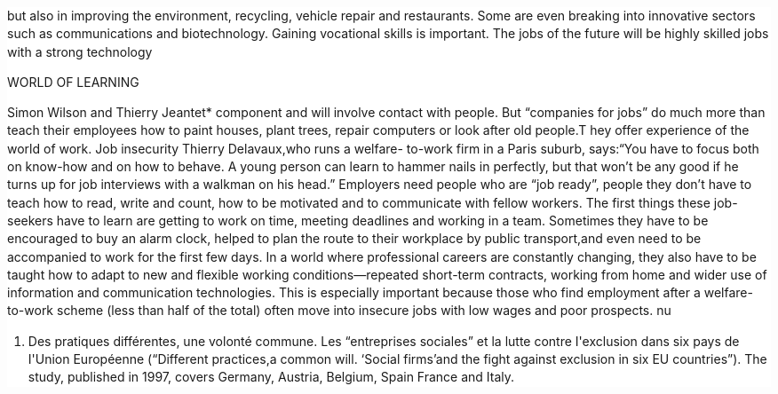 but also in improving the environment, 
recycling, vehicle repair and restaurants. 
Some are even breaking into innovative 
sectors such as communications and 
biotechnology. 
Gaining vocational skills is important. 
The jobs of the future will be highly 
skilled jobs with a strong technology 
  
WORLD OF LEARNING 
  
Simon Wilson and Thierry Jeantet* 
component and will involve contact with 
people. But “companies for jobs” do 
much more than teach their employees 
how to paint houses, plant trees, repair 
computers or look after old people.T hey 
offer experience of the world of work. 
Job insecurity 
Thierry Delavaux,who runs a welfare- 
to-work firm in a Paris suburb, says:“You 
have to focus both on know-how and on 
how to behave. A young person can learn to 
hammer nails in perfectly, but that won’t be 
any good if he turns up for job interviews 
with a walkman on his head.” 
Employers need people who are “job 
ready”, people they don’t have to teach 
how to read, write and count, how to be 
motivated and to communicate with fellow 
workers. The first things these job-seekers 
have to learn are getting to work on time, 
meeting deadlines and working in a team. 
Sometimes they have to be encouraged to 
buy an alarm clock, helped to plan the route 
to their workplace by public transport,and 
even need to be accompanied to work for 
the first few days. 
In a world where professional careers are 
constantly changing, they also have to be 
taught how to adapt to new and flexible 
working conditions—repeated short-term 
contracts, working from home and wider 
use of information and communication 
technologies. 
This is especially important because 
those who find employment after a welfare- 
to-work scheme (less than half of the total) 
often move into insecure jobs with low 
wages and poor prospects. nu 
1. Des pratiques différentes, une volonté commune. Les 
“entreprises sociales” et la lutte contre I'exclusion dans 
six pays de I'Union Européenne (“Different 
practices,a common will. ‘Social firms’and the 
fight against exclusion in six EU countries”). The 
study, published in 1997, covers Germany, 
Austria, Belgium, Spain France and Italy. 
